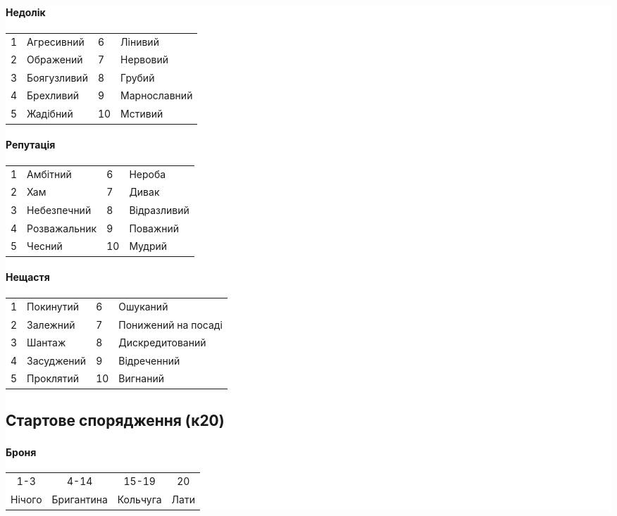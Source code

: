#### Недолік

|   |             |    |              |
| - | ----------- | -- | ------------ |
| 1 | Агресивний  | 6  | Лінивий      |
| 2 | Ображений   | 7  | Нервовий     |
| 3 | Боягузливий | 8  | Грубий       |
| 4 | Брехливий   | 9  | Марнославний |
| 5 | Жадібний    | 10 | Мстивий      |

#### Репутація

|   |              |    |             |
| - | ------------ | -- | ----------- |
| 1 | Амбітний     | 6  | Нероба      |
| 2 | Хам          | 7  | Дивак       |
| 3 | Небезпечний  | 8  | Відразливий |
| 4 | Розважальник | 9  | Поважний    |
| 5 | Чесний       | 10 | Мудрий      |

#### Нещастя

|   |            |      |             |
| - | ---------- | ---- | ----------- |
| 1 | Покинутий  | 6    | Ошуканий   |
| 2 | Залежний   | 7    | Понижений на посаді     |
| 3 | Шантаж     | 8    | Дискредитований |
| 4 | Засуджений | 9    | Відреченний    |
| 5 | Проклятий  | 10   | Вигнаний      |

<p></p>

## Стартове спорядження (к20)

#### Броня

|  |            |           |       |
| :---: | :--------: | :-------: | :---: |
|  1-3  |    4-14    |   15-19   |  20   |
| Нічого  | Бригантина | Кольчуга | Лати |
